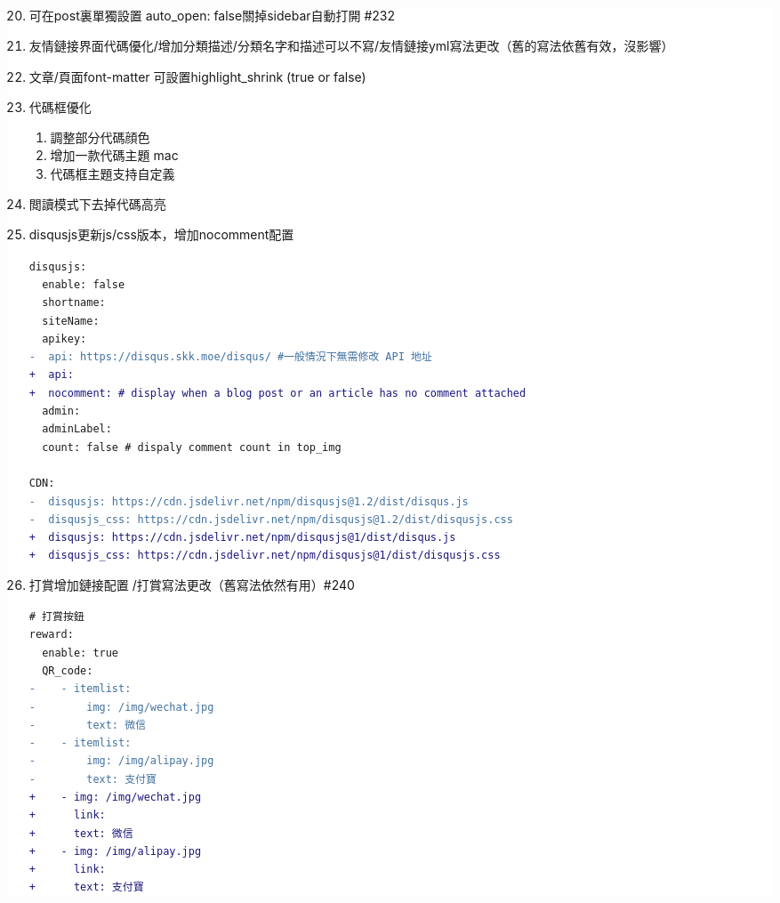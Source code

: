 20. 可在post裏單獨設置 auto_open: false關掉sidebar自動打開 #232

21. 友情鏈接界面代碼優化/增加分類描述/分類名字和描述可以不寫/友情鏈接yml寫法更改（舊的寫法依舊有效，沒影響）

22. 文章/頁面font-matter 可設置highlight_shrink (true or false)

23. 代碼框優化

    1. 調整部分代碼顔色
    2. 增加一款代碼主題 mac 
    3. 代碼框主題支持自定義

24. 閲讀模式下去掉代碼高亮

25. disqusjs更新js/css版本，增加nocomment配置

    ```diff
    disqusjs:
      enable: false
      shortname:
      siteName:
      apikey:
    -  api: https://disqus.skk.moe/disqus/ #一般情況下無需修改 API 地址
    +  api:
    +  nocomment: # display when a blog post or an article has no comment attached
      admin:
      adminLabel:
      count: false # dispaly comment count in top_img
    
    CDN:
    -  disqusjs: https://cdn.jsdelivr.net/npm/disqusjs@1.2/dist/disqus.js
    -  disqusjs_css: https://cdn.jsdelivr.net/npm/disqusjs@1.2/dist/disqusjs.css
    +  disqusjs: https://cdn.jsdelivr.net/npm/disqusjs@1/dist/disqus.js
    +  disqusjs_css: https://cdn.jsdelivr.net/npm/disqusjs@1/dist/disqusjs.css
    ```

26. 打賞增加鏈接配置 /打賞寫法更改（舊寫法依然有用）#240

    ```diff
    # 打賞按鈕
    reward:
      enable: true
      QR_code:
    -    - itemlist:
    -        img: /img/wechat.jpg
    -        text: 微信
    -    - itemlist:
    -        img: /img/alipay.jpg
    -        text: 支付寶
    +    - img: /img/wechat.jpg
    +      link:
    +      text: 微信
    +    - img: /img/alipay.jpg
    +      link:
    +      text: 支付寶
    ```
